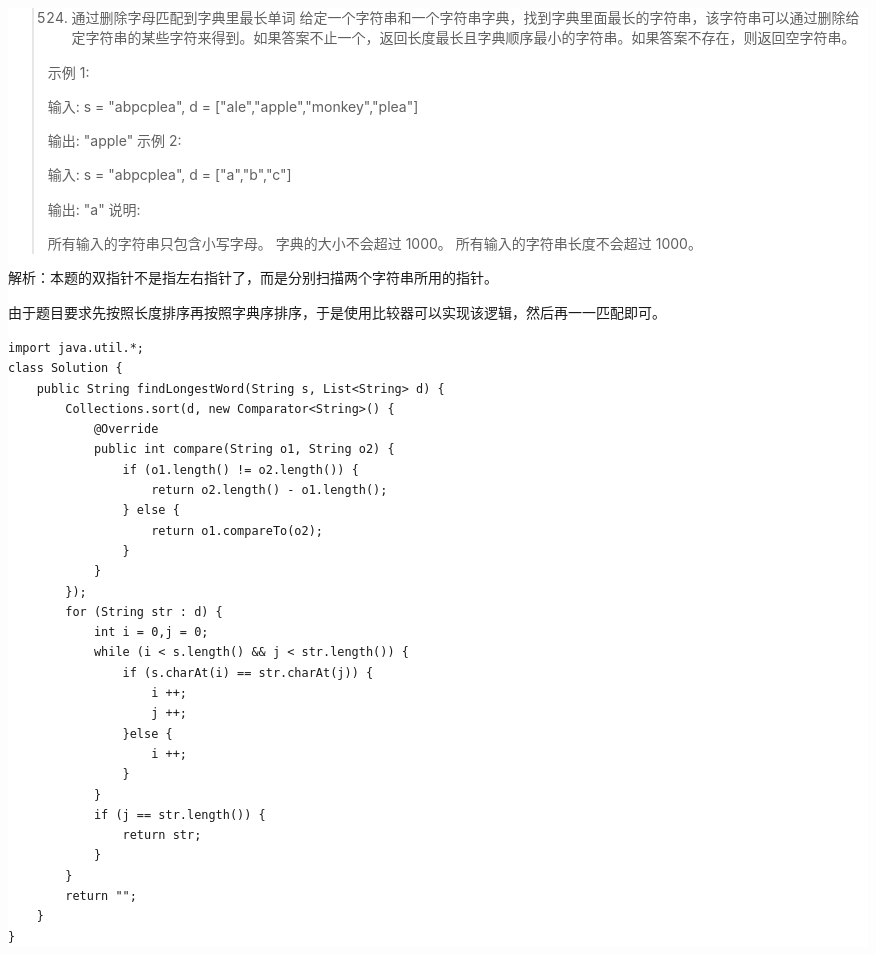 > 524. 通过删除字母匹配到字典里最长单词
> 给定一个字符串和一个字符串字典，找到字典里面最长的字符串，该字符串可以通过删除给定字符串的某些字符来得到。如果答案不止一个，返回长度最长且字典顺序最小的字符串。如果答案不存在，则返回空字符串。
> 
> 示例 1:
> 
> 输入:
> s = "abpcplea", d = ["ale","apple","monkey","plea"]
> 
> 输出: 
> "apple"
> 示例 2:
> 
> 输入:
> s = "abpcplea", d = ["a","b","c"]
> 
> 输出: 
> "a"
> 说明:
> 
> 所有输入的字符串只包含小写字母。
> 字典的大小不会超过 1000。
> 所有输入的字符串长度不会超过 1000。

解析：本题的双指针不是指左右指针了，而是分别扫描两个字符串所用的指针。

由于题目要求先按照长度排序再按照字典序排序，于是使用比较器可以实现该逻辑，然后再一一匹配即可。

    import java.util.*;
    class Solution {
        public String findLongestWord(String s, List<String> d) {
            Collections.sort(d, new Comparator<String>() {
                @Override
                public int compare(String o1, String o2) {
                    if (o1.length() != o2.length()) {
                        return o2.length() - o1.length();
                    } else {
                        return o1.compareTo(o2);
                    }
                }
            });
            for (String str : d) {
                int i = 0,j = 0;
                while (i < s.length() && j < str.length()) {
                    if (s.charAt(i) == str.charAt(j)) {
                        i ++;
                        j ++;
                    }else {
                        i ++;
                    }
                }
                if (j == str.length()) {
                    return str;
                }
            }
            return "";     
        }
    }
    